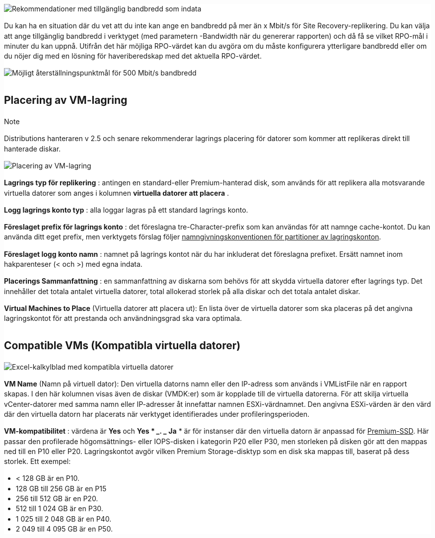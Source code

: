 ![Rekommendationer med tillgänglig bandbredd som indata](media/site-recovery-vmware-deployment-planner-analyze-report/profiling-overview-bandwidth-input-v2a.png)

Du kan ha en situation där du vet att du inte kan ange en bandbredd på mer än x Mbit/s för Site Recovery-replikering. Du kan välja att ange tillgänglig bandbredd i verktyget (med parametern -Bandwidth när du genererar rapporten) och då få se vilket RPO-mål i minuter du kan uppnå. Utifrån det här möjliga RPO-värdet kan du avgöra om du måste konfigurera ytterligare bandbredd eller om du nöjer dig med en lösning för haveriberedskap med det aktuella RPO-värdet.

![Möjligt återställningspunktmål för 500 Mbit/s bandbredd](media/site-recovery-vmware-deployment-planner-analyze-report/achievable-rpo-v2a.png)

## <a name="vm-storage-placement"></a>Placering av VM-lagring

>[!Note]
>Distributions hanteraren v 2.5 och senare rekommenderar lagrings placering för datorer som kommer att replikeras direkt till hanterade diskar.

![Placering av VM-lagring](media/site-recovery-vmware-deployment-planner-analyze-report/vm-storage-placement-v2a.png)

**Lagrings typ för replikering** : antingen en standard-eller Premium-hanterad disk, som används för att replikera alla motsvarande virtuella datorer som anges i kolumnen **virtuella datorer att placera** .

**Logg lagrings konto typ** : alla loggar lagras på ett standard lagrings konto.

**Föreslaget prefix för lagrings konto** : det föreslagna tre-Character-prefix som kan användas för att namnge cache-kontot. Du kan använda ditt eget prefix, men verktygets förslag följer [namngivningskonventionen för partitioner av lagringskonton](/en-in/azure/storage/blobs/storage-performance-checklist).

**Föreslaget logg konto namn** : namnet på lagrings kontot när du har inkluderat det föreslagna prefixet. Ersätt namnet inom hakparenteser (< och >) med egna indata.

**Placerings Sammanfattning** : en sammanfattning av diskarna som behövs för att skydda virtuella datorer efter lagrings typ. Det innehåller det totala antalet virtuella datorer, total allokerad storlek på alla diskar och det totala antalet diskar.

**Virtual Machines to Place** (Virtuella datorer att placera ut): En lista över de virtuella datorer som ska placeras på det angivna lagringskontot för att prestanda och användningsgrad ska vara optimala.

## <a name="compatible-vms"></a>Compatible VMs (Kompatibla virtuella datorer)
![Excel-kalkylblad med kompatibla virtuella datorer](media/site-recovery-vmware-deployment-planner-analyze-report/compatible-vms-v2a.png)

**VM Name** (Namn på virtuell dator): Den virtuella datorns namn eller den IP-adress som används i VMListFile när en rapport skapas. I den här kolumnen visas även de diskar (VMDK:er) som är kopplade till de virtuella datorerna. För att skilja virtuella vCenter-datorer med samma namn eller IP-adresser åt innefattar namnen ESXi-värdnamnet. Den angivna ESXi-värden är den värd där den virtuella datorn har placerats när verktyget identifierades under profileringsperioden.

**VM-kompatibilitet** : värdena är **Yes** och **Yes \* *_. _* Ja** \* är för instanser där den virtuella datorn är anpassad för [Premium-SSD](../virtual-machines/disks-types.md). Här passar den profilerade högomsättnings- eller IOPS-disken i kategorin P20 eller P30, men storleken på disken gör att den mappas ned till en P10 eller P20. Lagringskontot avgör vilken Premium Storage-disktyp som en disk ska mappas till, baserat på dess storlek. Ett exempel:
* < 128 GB är en P10.
* 128 GB till 256 GB är en P15
* 256 till 512 GB är en P20.
* 512 till 1 024 GB är en P30.
* 1 025 till 2 048 GB är en P40.
* 2 049 till 4 095 GB är en P50.
